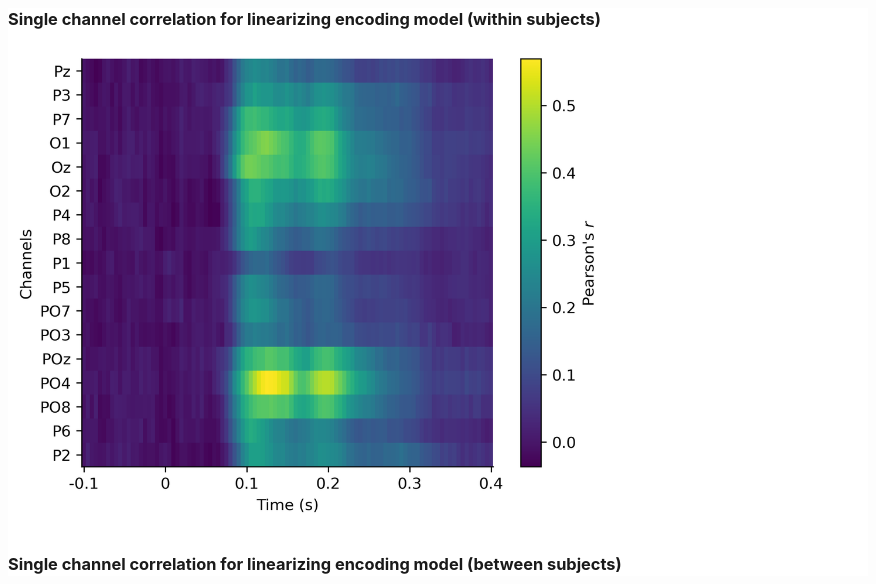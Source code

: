 ### Single channel correlation for linearizing encoding model (within subjects)

<img src="plots/correlation/ch_corr_avg_within.png" width=600>

### Single channel correlation for linearizing encoding model (between subjects)

